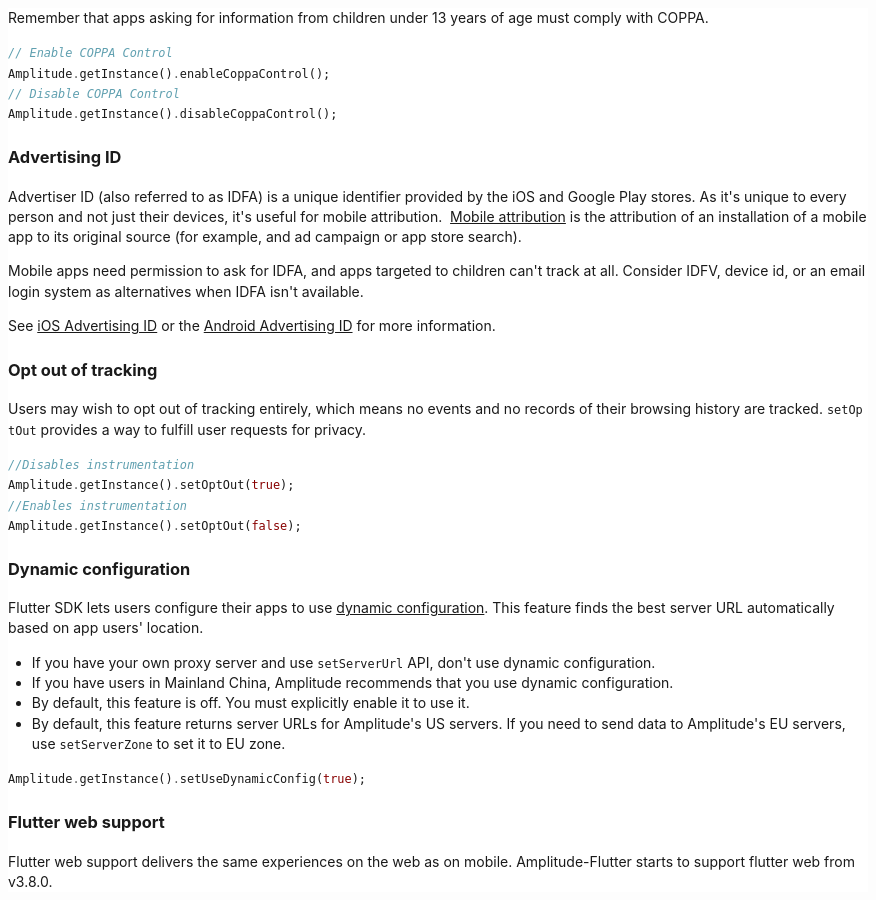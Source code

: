 Remember that apps asking for information from children under 13 years of age must comply with COPPA.

```dart
// Enable COPPA Control
Amplitude.getInstance().enableCoppaControl();
// Disable COPPA Control
Amplitude.getInstance().disableCoppaControl();
```

### Advertising ID

Advertiser ID (also referred to as IDFA) is a unique identifier provided by the iOS and Google Play stores. As it's unique to every person and not just their devices, it's useful for mobile attribution.
 [Mobile attribution](https://www.adjust.com/blog/mobile-ad-attribution-introduction-for-beginners/) is the attribution of an installation of a mobile app to its original
 source (for example, and ad campaign or app store search).

 Mobile apps need permission to ask for IDFA, and apps targeted to children can't track at all. Consider IDFV, device id, or an email login system as alternatives when IDFA isn't available.

See [iOS Advertising ID](/docs/sdks/analytics/ios/ios-swift-sdk#advertising-id) or the [Android Advertising ID](/docs/sdks/analytics/android/android-kotlin-sdk#advertiser-id) for more information.

### Opt out of tracking

Users may wish to opt out of tracking entirely, which means no events and no records of their browsing history are tracked. `setOptOut` provides a way to fulfill user requests for privacy.

```dart
//Disables instrumentation
Amplitude.getInstance().setOptOut(true);
//Enables instrumentation
Amplitude.getInstance().setOptOut(false);
```

### Dynamic configuration

Flutter SDK lets users configure their apps to use [dynamic configuration](../../dynamic-configuration). This feature finds the best server URL automatically based on app users' location.

- If you have your own proxy server and use `setServerUrl` API, don't use dynamic configuration.
- If you have users in Mainland China, Amplitude recommends that you use dynamic configuration.
- By default, this feature is off. You must explicitly enable it to use it.
- By default, this feature returns server URLs for Amplitude's US servers. If you need to send data to Amplitude's EU servers,  use `setServerZone` to set it to EU zone.

```dart
Amplitude.getInstance().setUseDynamicConfig(true);
```

### Flutter web support

Flutter web support delivers the same experiences on the web as on mobile. Amplitude-Flutter starts to support flutter web from v3.8.0.
